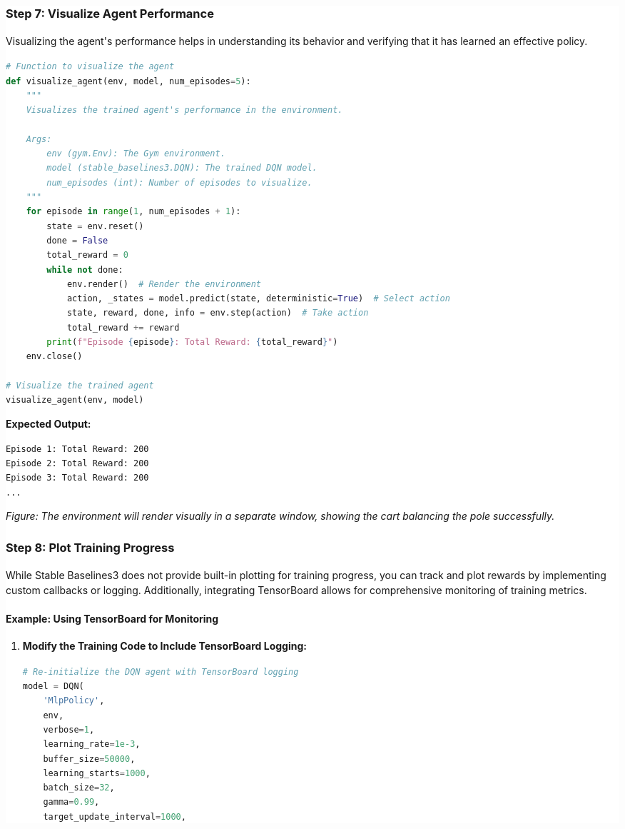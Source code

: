 ### **Step 7: Visualize Agent Performance**

Visualizing the agent's performance helps in understanding its behavior and verifying that it has learned an effective policy.

```python
# Function to visualize the agent
def visualize_agent(env, model, num_episodes=5):
    """
    Visualizes the trained agent's performance in the environment.
    
    Args:
        env (gym.Env): The Gym environment.
        model (stable_baselines3.DQN): The trained DQN model.
        num_episodes (int): Number of episodes to visualize.
    """
    for episode in range(1, num_episodes + 1):
        state = env.reset()
        done = False
        total_reward = 0
        while not done:
            env.render()  # Render the environment
            action, _states = model.predict(state, deterministic=True)  # Select action
            state, reward, done, info = env.step(action)  # Take action
            total_reward += reward
        print(f"Episode {episode}: Total Reward: {total_reward}")
    env.close()

# Visualize the trained agent
visualize_agent(env, model)
```

**Expected Output:**
```
Episode 1: Total Reward: 200
Episode 2: Total Reward: 200
Episode 3: Total Reward: 200
...
```

*Figure: The environment will render visually in a separate window, showing the cart balancing the pole successfully.*

### **Step 8: Plot Training Progress**

While Stable Baselines3 does not provide built-in plotting for training progress, you can track and plot rewards by implementing custom callbacks or logging. Additionally, integrating TensorBoard allows for comprehensive monitoring of training metrics.

#### **Example: Using TensorBoard for Monitoring**

1. **Modify the Training Code to Include TensorBoard Logging:**

    ```python
    # Re-initialize the DQN agent with TensorBoard logging
    model = DQN(
        'MlpPolicy', 
        env, 
        verbose=1, 
        learning_rate=1e-3, 
        buffer_size=50000, 
        learning_starts=1000, 
        batch_size=32, 
        gamma=0.99, 
        target_update_interval=1000,